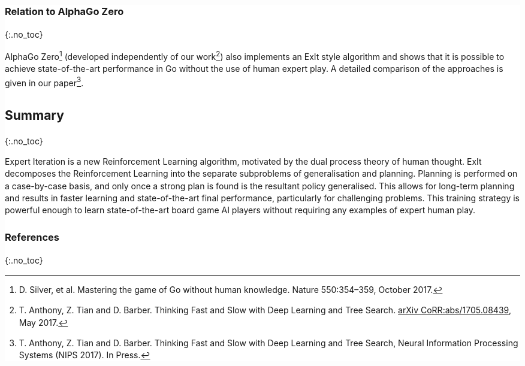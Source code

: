 
### Relation to AlphaGo Zero
{:.no_toc}

AlphaGo Zero[^AlphaGoZero] (developed independently of our work[^AXpaper]) also implements an ExIt style algorithm and shows that it is possible to achieve state-of-the-art performance in Go without the use of human expert play. A detailed comparison of the approaches is given in our paper[^NIPSpaper].


## Summary
{:.no_toc}

Expert Iteration is a new Reinforcement Learning algorithm, motivated by the dual process theory of human thought. ExIt decomposes the Reinforcement Learning into the separate subproblems of generalisation and planning. Planning is performed on a case-by-case basis, and only once a strong plan is found is the resultant policy generalised. This allows for long-term planning and results in faster learning and state-of-the-art final performance, particularly for challenging problems. This training strategy is powerful enough to learn state-of-the-art board game AI players without requiring any examples of expert human play.


### References
{:.no_toc}


[^TFAS]: D. Kahneman. Thinking, Fast and Slow. Macmillan, 2011.

[^Williams]: R. J. Williams. Simple Statistical Gradient-Following Algorithms for Connectionist Reinforcement Learning. Machine Learning, 8(3-4):229–256, 1992.

[^DQN]: V. Mnih et al. Human-Level Control through Deep Reinforcement Learning. Nature, 518(7540):529–533, 2015.

[^AlphaGo]: D. Silver et al. Mastering the Game of Go with Deep Neural Networks and Tree Search. Nature, 529(7587):484–489, 2016.

[^MCTS]: L. Kocsis and C. Szepesvári. Bandit Based Monte-Carlo Planning. In European Conference on Machine Learning, pages 282–293. Springer, 2006.

[^MOHEX]: S.-C. Huang, B. Arneson, R. Hayward, M. Müller, and J. Pawlewicz. MoHex 2.0: A Pattern-Based MCTS Hex Player. In International Conference on Computers and Games, pages 60–71. Springer, 2013.

[^OnlineOffline]: S. Gelly and D. Silver. Combining Online and Offline Knowledge in UCT. In Proceedings of the 24th International Conference on Machine learning, pages 273–280. ACM, 2007.

[^NIPSpaper]: T. Anthony, Z. Tian and D. Barber. Thinking Fast and Slow with Deep Learning and Tree Search, Neural Information Processing Systems (NIPS 2017). In Press.

[^AXpaper]: T. Anthony, Z. Tian and D. Barber. Thinking Fast and Slow with Deep Learning and Tree Search. [arXiv CoRR:abs/1705.08439](http://arxiv.org/abs/1705.08439), May 2017.

[^AlphaGoZero]: D. Silver,  et al.  Mastering the game of Go without human knowledge. Nature 550:354–359, October 2017.

[^RyanHayward]: Thanks to Ryan Hayward for providing a tool to draw Hex positions.